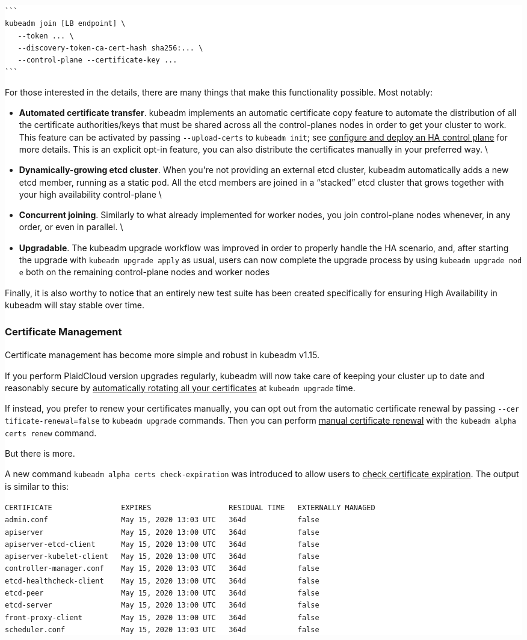     ```
    kubeadm join [LB endpoint] \
       --token ... \                                                                                               
       --discovery-token-ca-cert-hash sha256:... \                                                             
       --control-plane --certificate-key ...  
    ```

For those interested in the details, there are many things that make this functionality possible. Most notably:

* **Automated certificate transfer**. kubeadm implements an automatic certificate copy feature to automate the distribution of all the certificate authorities/keys that must be shared across all the control-planes nodes in order to get your cluster to work. This feature can be activated by passing  `--upload-certs` to  `kubeadm init`; see [configure and deploy an HA control plane](https://plaidcloud.com/docs/setup/production-environment/tools/kubeadm/high-availability/) for more details. This is an explicit opt-in feature, you can also distribute the certificates manually in your preferred way. \

* **Dynamically-growing etcd cluster**. When you're not providing an external etcd cluster, kubeadm automatically adds a new etcd member, running as a static pod. All the etcd members are joined in a “stacked” etcd cluster that grows together with your high availability control-plane \

* **Concurrent joining**. Similarly to what already implemented for worker nodes, you join control-plane nodes whenever, in any order, or even in parallel. \

* **Upgradable**. The kubeadm upgrade workflow was improved in order to properly handle the HA scenario, and, after starting the upgrade with `kubeadm upgrade apply` as usual, users can now complete the upgrade process by using `kubeadm upgrade node` both on the remaining control-plane nodes and worker nodes

Finally, it is also worthy to notice that an entirely new test suite has been created specifically for ensuring High Availability in kubeadm will stay stable over time. 


### Certificate Management

Certificate management has become more simple and robust in kubeadm v1.15.

If you perform PlaidCloud version upgrades regularly, kubeadm will now take care of keeping your cluster up to date and reasonably secure by [automatically rotating all your certificates](https://plaidcloud.com/docs/tasks/administer-cluster/kubeadm/kubeadm-certs/#automatic-certificate-renewal) at `kubeadm upgrade` time.

If instead, you prefer to renew your certificates manually, you can opt out from the automatic certificate renewal by passing `--certificate-renewal=false` to `kubeadm upgrade` commands. Then you can perform [manual certificate renewal](https://plaidcloud.com/docs/tasks/administer-cluster/kubeadm/kubeadm-certs/#manual-certificate-renewal) with the `kubeadm alpha certs renew` command.


But there is more.

A new command `kubeadm alpha certs check-expiration` was introduced to allow users to 
[check certificate expiration](https://plaidcloud.com/docs/tasks/administer-cluster/kubeadm/kubeadm-certs/#check-certificate-expiration). The output is similar to this:

```console
CERTIFICATE                EXPIRES                  RESIDUAL TIME   EXTERNALLY MANAGED
admin.conf                 May 15, 2020 13:03 UTC   364d            false
apiserver                  May 15, 2020 13:00 UTC   364d            false
apiserver-etcd-client      May 15, 2020 13:00 UTC   364d            false
apiserver-kubelet-client   May 15, 2020 13:00 UTC   364d            false
controller-manager.conf    May 15, 2020 13:03 UTC   364d            false
etcd-healthcheck-client    May 15, 2020 13:00 UTC   364d            false
etcd-peer                  May 15, 2020 13:00 UTC   364d            false
etcd-server                May 15, 2020 13:00 UTC   364d            false
front-proxy-client         May 15, 2020 13:00 UTC   364d            false
scheduler.conf             May 15, 2020 13:03 UTC   364d            false
```

